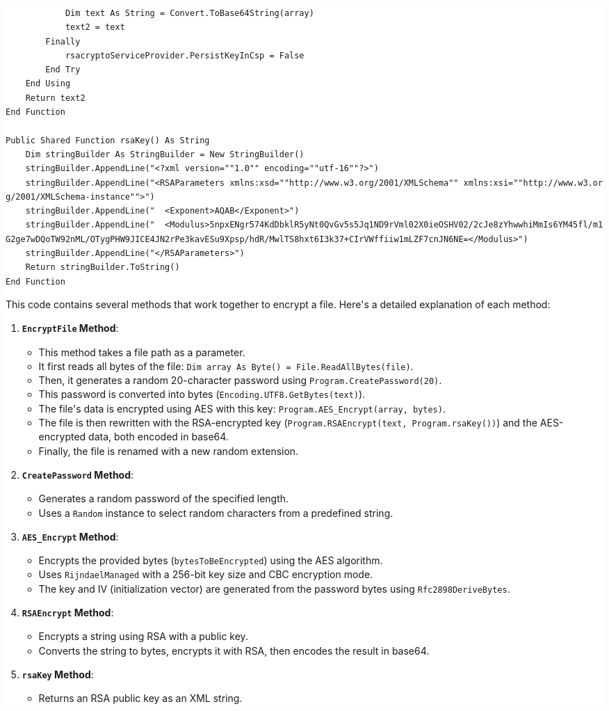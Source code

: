 ```
			Dim text As String = Convert.ToBase64String(array)
			text2 = text
		Finally
			rsacryptoServiceProvider.PersistKeyInCsp = False
		End Try
	End Using
	Return text2
End Function

Public Shared Function rsaKey() As String
	Dim stringBuilder As StringBuilder = New StringBuilder()
	stringBuilder.AppendLine("<?xml version=""1.0"" encoding=""utf-16""?>")
	stringBuilder.AppendLine("<RSAParameters xmlns:xsd=""http://www.w3.org/2001/XMLSchema"" xmlns:xsi=""http://www.w3.org/2001/XMLSchema-instance"">")
	stringBuilder.AppendLine("  <Exponent>AQAB</Exponent>")
	stringBuilder.AppendLine("  <Modulus>5npxENgr574KdDbklR5yNt0QvGv5s5Jq1ND9rVml02X0ieOSHV02/2cJe8zYhwwhiMmIs6YM45fl/m1G2ge7wDQoTW92nML/OTygPHW9JICE4JN2rPe3kavESu9Xpsp/hdR/MwlTS8hxt6I3k37+CIrVWffiiw1mLZF7cnJN6NE=</Modulus>")
	stringBuilder.AppendLine("</RSAParameters>")
	Return stringBuilder.ToString()
End Function
```

This code contains several methods that work together to encrypt a file. Here's a detailed explanation of each method:

1.  **`EncryptFile` Method**:
    
    -   This method takes a file path as a parameter.
    -   It first reads all bytes of the file: `Dim array As Byte() = File.ReadAllBytes(file)`.
    -   Then, it generates a random 20-character password using `Program.CreatePassword(20)`.
    -   This password is converted into bytes (`Encoding.UTF8.GetBytes(text)`).
    -   The file's data is encrypted using AES with this key: `Program.AES_Encrypt(array, bytes)`.
    -   The file is then rewritten with the RSA-encrypted key (`Program.RSAEncrypt(text, Program.rsaKey())`) and the AES-encrypted data, both encoded in base64.
    -   Finally, the file is renamed with a new random extension.
2.  **`CreatePassword` Method**:
    
    -   Generates a random password of the specified length.
    -   Uses a `Random` instance to select random characters from a predefined string.
3.  **`AES_Encrypt` Method**:
    
    -   Encrypts the provided bytes (`bytesToBeEncrypted`) using the AES algorithm.
    -   Uses `RijndaelManaged` with a 256-bit key size and CBC encryption mode.
    -   The key and IV (initialization vector) are generated from the password bytes using `Rfc2898DeriveBytes`.
4.  **`RSAEncrypt` Method**:
    
    -   Encrypts a string using RSA with a public key.
    -   Converts the string to bytes, encrypts it with RSA, then encodes the result in base64.
5.  **`rsaKey` Method**:
    
    -   Returns an RSA public key as an XML string.
